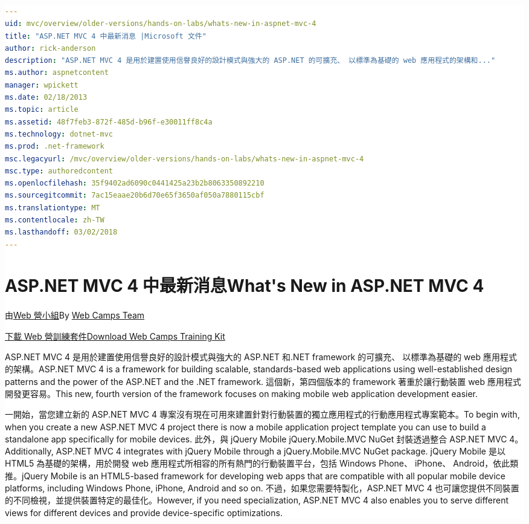 ```yaml
---
uid: mvc/overview/older-versions/hands-on-labs/whats-new-in-aspnet-mvc-4
title: "ASP.NET MVC 4 中最新消息 |Microsoft 文件"
author: rick-anderson
description: "ASP.NET MVC 4 是用於建置使用信譽良好的設計模式與強大的 ASP.NET 的可擴充、 以標準為基礎的 web 應用程式的架構和..."
ms.author: aspnetcontent
manager: wpickett
ms.date: 02/18/2013
ms.topic: article
ms.assetid: 48f7feb3-872f-485d-b96f-e30011ff8c4a
ms.technology: dotnet-mvc
ms.prod: .net-framework
msc.legacyurl: /mvc/overview/older-versions/hands-on-labs/whats-new-in-aspnet-mvc-4
msc.type: authoredcontent
ms.openlocfilehash: 35f9402ad6090c0441425a23b2b8063350892210
ms.sourcegitcommit: 7ac15eaae20b6d70e65f3650af050a7880115cbf
ms.translationtype: MT
ms.contentlocale: zh-TW
ms.lasthandoff: 03/02/2018
---
```

# <a name="whats-new-in-aspnet-mvc-4"></a><span data-ttu-id="bfb88-103">ASP.NET MVC 4 中最新消息</span><span class="sxs-lookup"><span data-stu-id="bfb88-103">What's New in ASP.NET MVC 4</span></span>

<span data-ttu-id="bfb88-104">由[Web 營小組](https://twitter.com/webcamps)</span><span class="sxs-lookup"><span data-stu-id="bfb88-104">By [Web Camps Team](https://twitter.com/webcamps)</span></span>

[<span data-ttu-id="bfb88-105">下載 Web 營訓練套件</span><span class="sxs-lookup"><span data-stu-id="bfb88-105">Download Web Camps Training Kit</span></span>](https://aka.ms/webcamps-training-kit)

<span data-ttu-id="bfb88-106">ASP.NET MVC 4 是用於建置使用信譽良好的設計模式與強大的 ASP.NET 和.NET framework 的可擴充、 以標準為基礎的 web 應用程式的架構。</span><span class="sxs-lookup"><span data-stu-id="bfb88-106">ASP.NET MVC 4 is a framework for building scalable, standards-based web applications using well-established design patterns and the power of the ASP.NET and the .NET framework.</span></span> <span data-ttu-id="bfb88-107">這個新，第四個版本的 framework 著重於讓行動裝置 web 應用程式開發更容易。</span><span class="sxs-lookup"><span data-stu-id="bfb88-107">This new, fourth version of the framework focuses on making mobile web application development easier.</span></span>

<span data-ttu-id="bfb88-108">一開始，當您建立新的 ASP.NET MVC 4 專案沒有現在可用來建置針對行動裝置的獨立應用程式的行動應用程式專案範本。</span><span class="sxs-lookup"><span data-stu-id="bfb88-108">To begin with, when you create a new ASP.NET MVC 4 project there is now a mobile application project template you can use to build a standalone app specifically for mobile devices.</span></span> <span data-ttu-id="bfb88-109">此外，與 jQuery Mobile jQuery.Mobile.MVC NuGet 封裝透過整合 ASP.NET MVC 4。</span><span class="sxs-lookup"><span data-stu-id="bfb88-109">Additionally, ASP.NET MVC 4 integrates with jQuery Mobile through a jQuery.Mobile.MVC NuGet package.</span></span> <span data-ttu-id="bfb88-110">jQuery Mobile 是以 HTML5 為基礎的架構，用於開發 web 應用程式所相容的所有熱門的行動裝置平台，包括 Windows Phone、 iPhone、 Android，依此類推。</span><span class="sxs-lookup"><span data-stu-id="bfb88-110">jQuery Mobile is an HTML5-based framework for developing web apps that are compatible with all popular mobile device platforms, including Windows Phone, iPhone, Android and so on.</span></span> <span data-ttu-id="bfb88-111">不過，如果您需要特製化，ASP.NET MVC 4 也可讓您提供不同裝置的不同檢視，並提供裝置特定的最佳化。</span><span class="sxs-lookup"><span data-stu-id="bfb88-111">However, if you need specialization, ASP.NET MVC 4 also enables you to serve different views for different devices and provide device-specific optimizations.</span></span>
